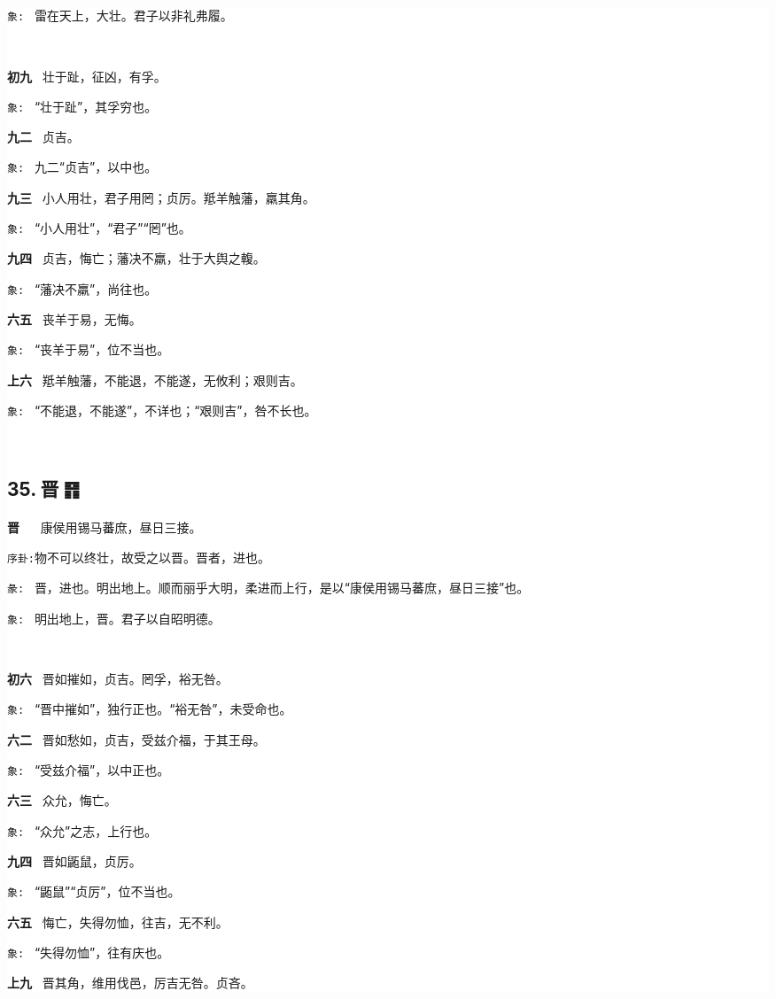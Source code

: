 `象:`&nbsp;&nbsp; 雷在天上，大壮。君子以非礼弗履。

<br>

**初九**&nbsp;&nbsp; 壮于趾，征凶，有孚。

`象:`&nbsp;&nbsp; “壮于趾”，其孚穷也。

**九二**&nbsp;&nbsp; 贞吉。

`象:`&nbsp;&nbsp; 九二“贞吉”，以中也。

**九三**&nbsp;&nbsp; 小人用壮，君子用罔；贞厉。羝羊触藩，羸其角。

`象:`&nbsp;&nbsp; “小人用壮”，“君子”“罔”也。

**九四**&nbsp;&nbsp; 贞吉，悔亡；藩决不羸，壮于大舆之輹。

`象:`&nbsp;&nbsp; “藩决不羸”，尚往也。

**六五**&nbsp;&nbsp; 丧羊于易，无悔。

`象:`&nbsp;&nbsp; “丧羊于易”，位不当也。

**上六**&nbsp;&nbsp; 羝羊触藩，不能退，不能遂，无攸利；艰则吉。

`象:`&nbsp;&nbsp; “不能退，不能遂”，不详也；“艰则吉”，咎不长也。

<br>

## 35. 晋 ䷢

**晋**&nbsp;&nbsp;&nbsp;&nbsp;&nbsp; 康侯用锡马蕃庶，昼日三接。

`序卦:`物不可以终壮，故受之以晋。晋者，进也。

`彖:`&nbsp;&nbsp; 晋，进也。明出地上。顺而丽乎大明，柔进而上行，是以“康侯用锡马蕃庶，昼日三接”也。

`象:`&nbsp;&nbsp; 明出地上，晋。君子以自昭明德。

<br>

**初六**&nbsp;&nbsp; 晋如摧如，贞吉。罔孚，裕无咎。

`象:`&nbsp;&nbsp; “晋中摧如”，独行正也。“裕无咎”，未受命也。

**六二**&nbsp;&nbsp; 晋如愁如，贞吉，受兹介福，于其王母。

`象:`&nbsp;&nbsp; “受兹介福”，以中正也。

**六三**&nbsp;&nbsp; 众允，悔亡。

`象:`&nbsp;&nbsp; “众允”之志，上行也。

**九四**&nbsp;&nbsp; 晋如鼫鼠，贞厉。

`象:`&nbsp;&nbsp; “鼫鼠”“贞厉”，位不当也。

**六五**&nbsp;&nbsp; 悔亡，失得勿恤，往吉，无不利。

`象:`&nbsp;&nbsp; “失得勿恤”，往有庆也。

**上九**&nbsp;&nbsp; 晋其角，维用伐邑，厉吉无咎。贞吝。

